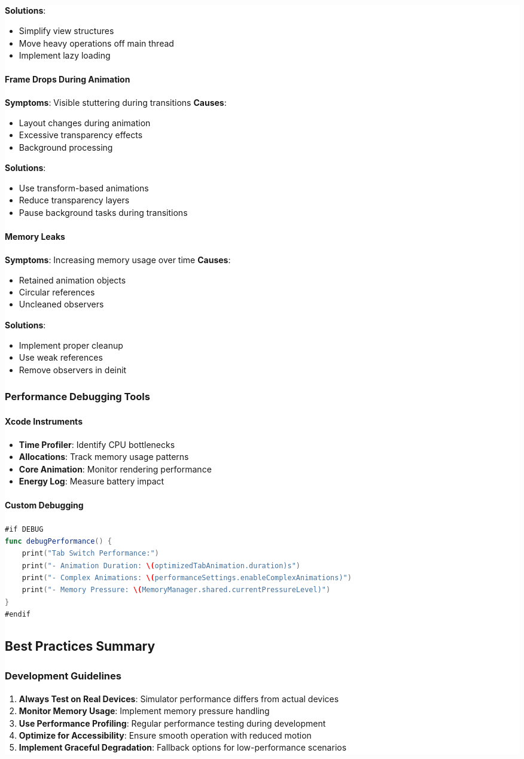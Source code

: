 **Solutions**:
- Simplify view structures
- Move heavy operations off main thread
- Implement lazy loading

#### Frame Drops During Animation
**Symptoms**: Visible stuttering during transitions
**Causes**:
- Layout changes during animation
- Excessive transparency effects
- Background processing

**Solutions**:
- Use transform-based animations
- Reduce transparency layers
- Pause background tasks during transitions

#### Memory Leaks
**Symptoms**: Increasing memory usage over time
**Causes**:
- Retained animation objects
- Circular references
- Uncleaned observers

**Solutions**:
- Implement proper cleanup
- Use weak references
- Remove observers in deinit

### Performance Debugging Tools

#### Xcode Instruments
- **Time Profiler**: Identify CPU bottlenecks
- **Allocations**: Track memory usage patterns
- **Core Animation**: Monitor rendering performance
- **Energy Log**: Measure battery impact

#### Custom Debugging
```swift
#if DEBUG
func debugPerformance() {
    print("Tab Switch Performance:")
    print("- Animation Duration: \(optimizedTabAnimation.duration)s")
    print("- Complex Animations: \(performanceSettings.enableComplexAnimations)")
    print("- Memory Pressure: \(MemoryManager.shared.currentPressureLevel)")
}
#endif
```

## Best Practices Summary

### Development Guidelines
1. **Always Test on Real Devices**: Simulator performance differs from actual devices
2. **Monitor Memory Usage**: Implement memory pressure handling
3. **Use Performance Profiling**: Regular performance testing during development
4. **Optimize for Accessibility**: Ensure smooth operation with reduced motion
5. **Implement Graceful Degradation**: Fallback options for low-performance scenarios
